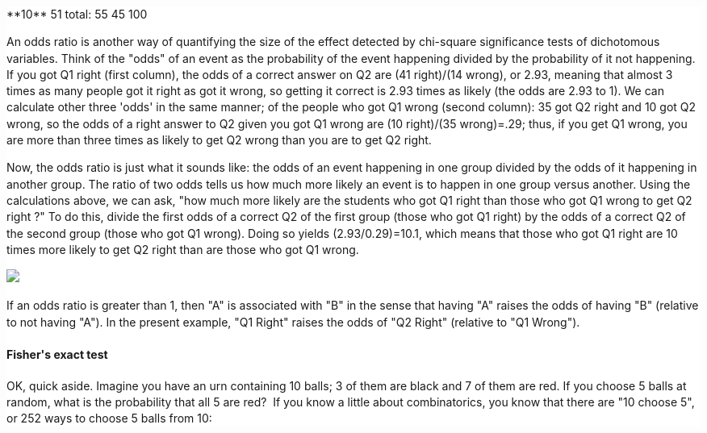 <td align="CENTER" style="border-bottom:1px solid #000000;border-left:1px solid #000000;border-right:1px solid #000000;border-top:1px solid #000000;" >**10**
</td>
<td align="CENTER" style="border-bottom:1px solid #000000;border-left:1px solid #000000;border-right:1px solid #000000;" >51
</td></tr><tr >
<td align="CENTER" style="border-bottom:1px solid #000000;border-left:1px solid #000000;border-top:1px solid #000000;" height="16" >total:
</td>
<td align="CENTER" style="border-bottom:1px solid #000000;border-top:1px solid #000000;" >55
</td>
<td align="CENTER" style="border-bottom:1px solid #000000;border-top:1px solid #000000;" >45
</td>
<td align="CENTER" style="border-bottom:1px solid #000000;border-right:1px solid #000000;border-top:1px solid #000000;" >100
</td></tr></tbody></table>  
  
An odds ratio is another way of quantifying the size of the effect detected by chi-square significance tests of dichotomous variables. Think of the "odds" of an event as the probability of the event happening divided by the probability of it not happening. If you got Q1 right (first column), the odds of a correct answer on Q2 are (41 right)/(14 wrong), or 2.93, meaning that almost 3 times as many people got it right as got it wrong, so getting it correct is 2.93 times as likely (the odds are 2.93 to 1). We can calculate other three 'odds' in the same manner; of the people who got Q1 wrong (second column): 35 got Q2 right and 10 got Q2 wrong, so the odds of a right answer to Q2 given you got Q1 wrong are (10 right)/(35 wrong)=.29; thus, if you get Q1 wrong, you are more than three times as likely to get Q2 wrong than you are to get Q2 right.   
  
Now, the odds ratio is just what it sounds like: the odds of an event happening in one group divided by the odds of it happening in another group. The ratio of two odds tells us how much more likely an event is to happen in one group versus another. Using the calculations above, we can ask, "how much more likely are the students who got Q1 right than those who got Q1 wrong to get Q2 right ?" To do this, divide the first odds of a correct Q2 of the first group (those who got Q1 right) by the odds of a correct Q2 of the second group (those who got Q1 wrong). Doing so yields (2.93/0.29)=10.1, which means that those who got Q1 right are 10 times more likely to get Q2 right than are those who got Q1 wrong.   


[![](http://mathurl.com/kbr2tr6.png)](http://mathurl.com/kbr2tr6.png)

If an odds ratio is greater than 1, then "A" is associated with "B" in the sense that having "A" raises the odds of having "B" (relative to not having "A"). In the present example, "Q1 Right" raises the odds of "Q2 Right" (relative to "Q1 Wrong").  
  
  


#### 

#### Fisher's exact test

OK, quick aside. Imagine you have an urn containing 10 balls; 3 of them are black and 7 of them are red. If you choose 5 balls at random, what is the probability that all 5 are red?  If you know a little about combinatorics, you know that there are "10 choose 5", or 252 ways to choose 5 balls from 10:  


#### 
